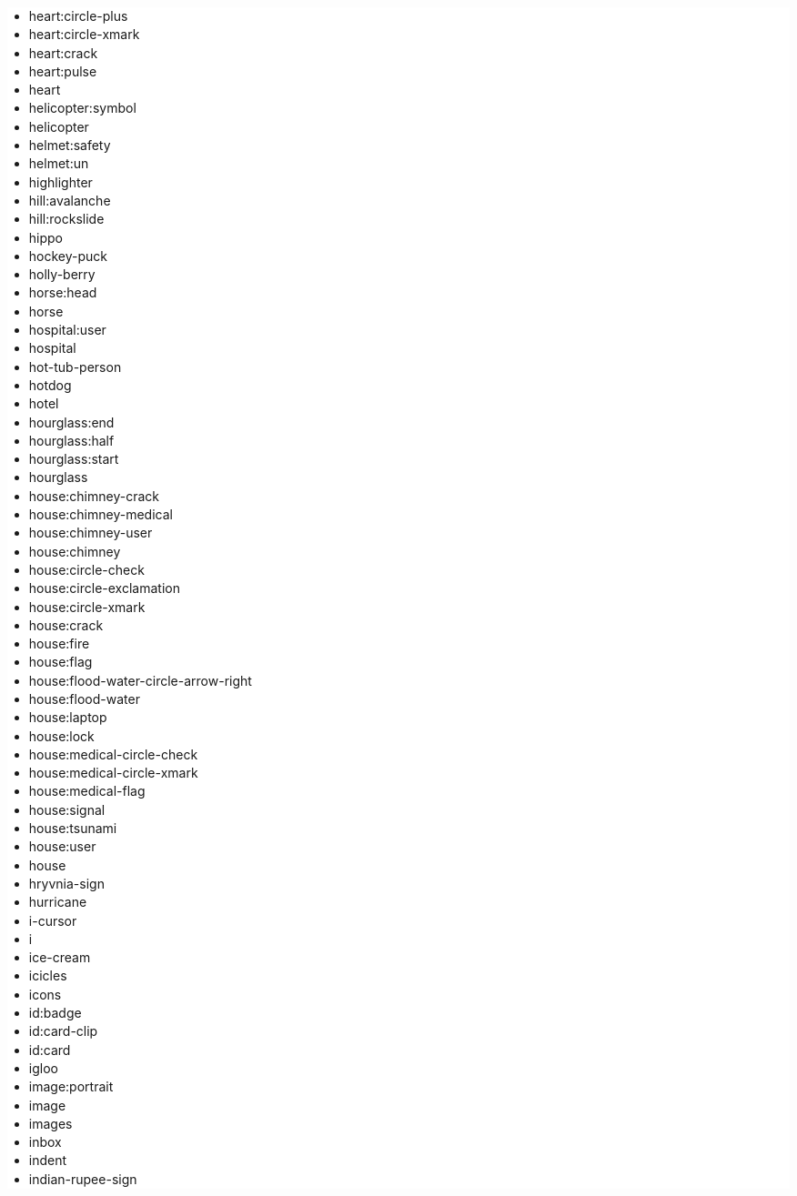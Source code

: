 - heart:circle-plus
- heart:circle-xmark
- heart:crack
- heart:pulse
- heart
- helicopter:symbol
- helicopter
- helmet:safety
- helmet:un
- highlighter
- hill:avalanche
- hill:rockslide
- hippo
- hockey-puck
- holly-berry
- horse:head
- horse
- hospital:user
- hospital
- hot-tub-person
- hotdog
- hotel
- hourglass:end
- hourglass:half
- hourglass:start
- hourglass
- house:chimney-crack
- house:chimney-medical
- house:chimney-user
- house:chimney
- house:circle-check
- house:circle-exclamation
- house:circle-xmark
- house:crack
- house:fire
- house:flag
- house:flood-water-circle-arrow-right
- house:flood-water
- house:laptop
- house:lock
- house:medical-circle-check
- house:medical-circle-xmark
- house:medical-flag
- house:signal
- house:tsunami
- house:user
- house
- hryvnia-sign
- hurricane
- i-cursor
- i
- ice-cream
- icicles
- icons
- id:badge
- id:card-clip
- id:card
- igloo
- image:portrait
- image
- images
- inbox
- indent
- indian-rupee-sign